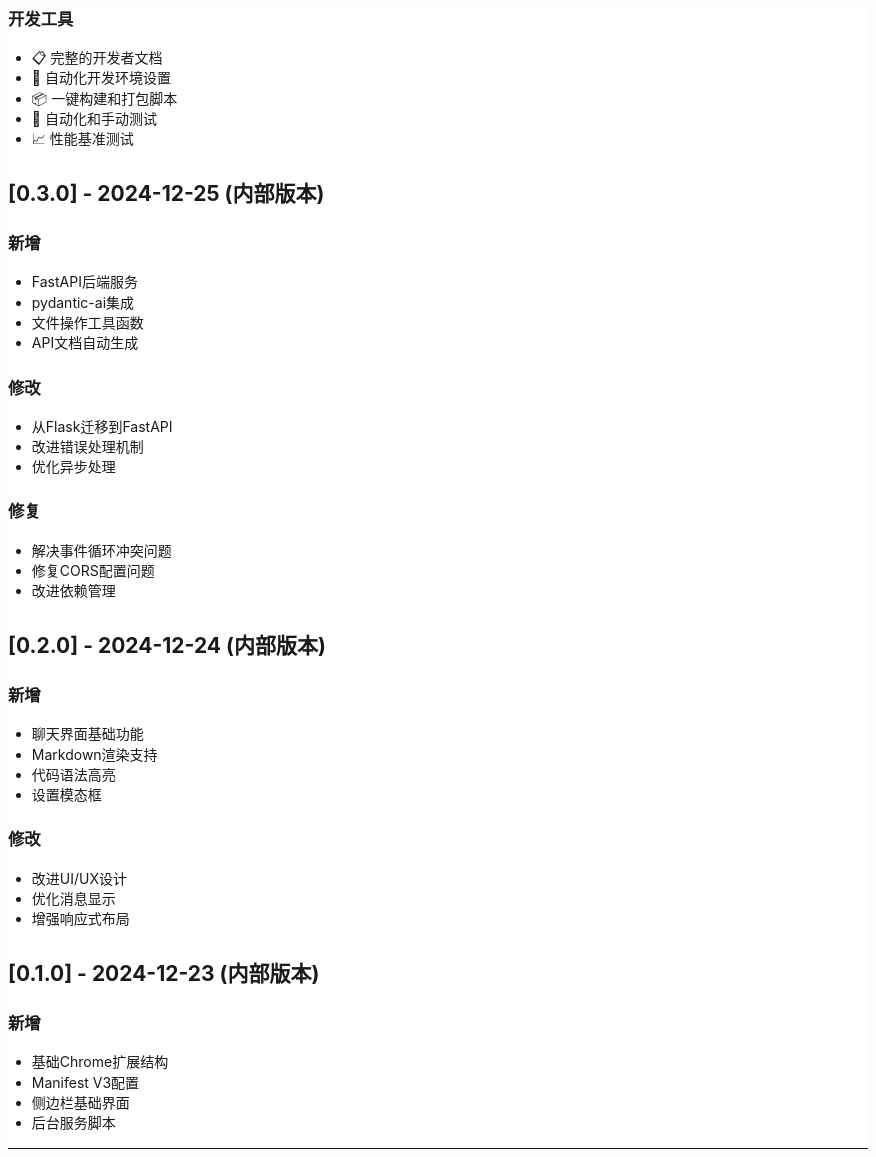 ### 开发工具
- 📋 完整的开发者文档
- 🚀 自动化开发环境设置
- 📦 一键构建和打包脚本
- 🧪 自动化和手动测试
- 📈 性能基准测试

## [0.3.0] - 2024-12-25 (内部版本)

### 新增
- FastAPI后端服务
- pydantic-ai集成
- 文件操作工具函数
- API文档自动生成

### 修改
- 从Flask迁移到FastAPI
- 改进错误处理机制
- 优化异步处理

### 修复
- 解决事件循环冲突问题
- 修复CORS配置问题
- 改进依赖管理

## [0.2.0] - 2024-12-24 (内部版本)

### 新增
- 聊天界面基础功能
- Markdown渲染支持
- 代码语法高亮
- 设置模态框

### 修改
- 改进UI/UX设计
- 优化消息显示
- 增强响应式布局

## [0.1.0] - 2024-12-23 (内部版本)

### 新增
- 基础Chrome扩展结构
- Manifest V3配置
- 侧边栏基础界面
- 后台服务脚本

---

